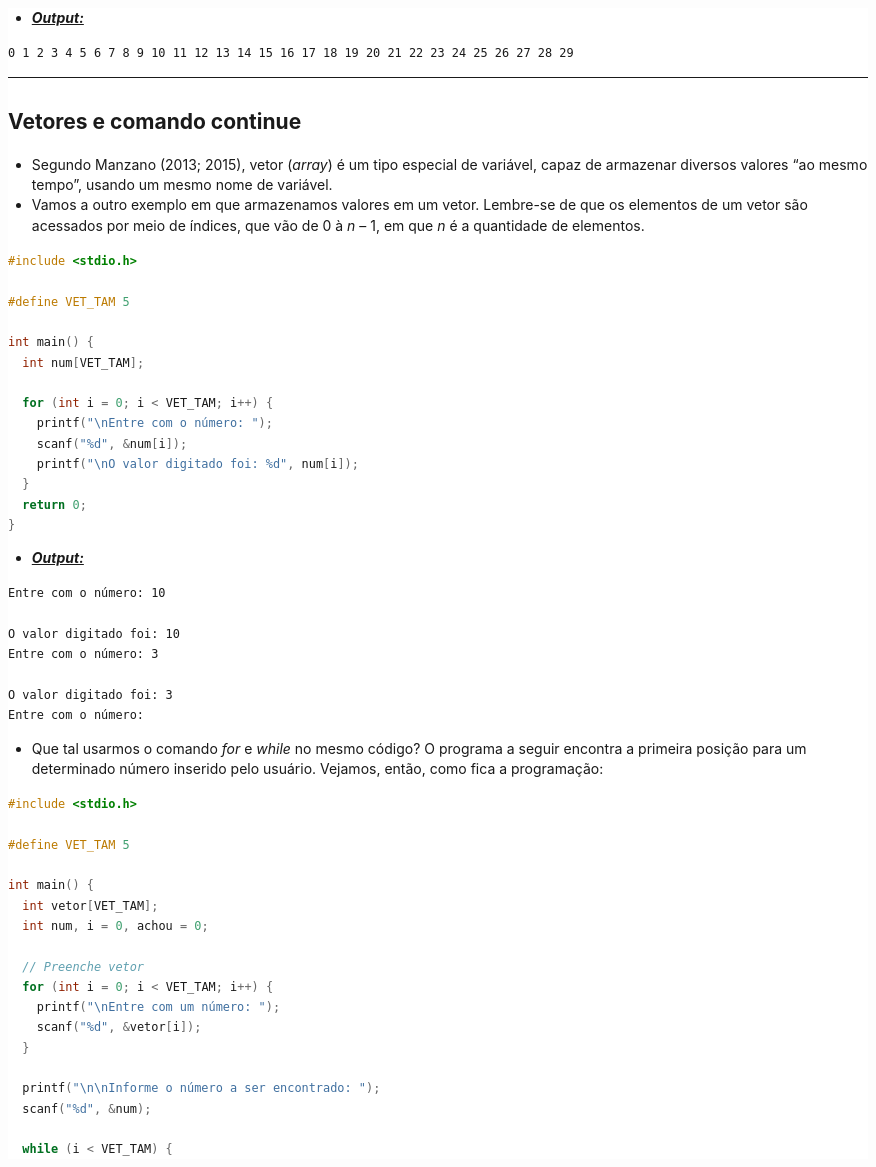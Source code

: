 - ***<u>Output:</u>***

```
0 1 2 3 4 5 6 7 8 9 10 11 12 13 14 15 16 17 18 19 20 21 22 23 24 25 26 27 28 29
```

---



## Vetores e comando continue

- Segundo Manzano (2013; 2015), vetor (*array*) é um tipo especial de variável, capaz de armazenar diversos valores “ao mesmo tempo”, usando um mesmo nome de variável.
- Vamos a outro exemplo em que armazenamos valores em um vetor. Lembre-se de que os elementos de um vetor são acessados por meio de índices, que vão de 0 à *n* – 1, em que *n* é a quantidade de elementos.

```c
#include <stdio.h>

#define VET_TAM 5

int main() {
  int num[VET_TAM];

  for (int i = 0; i < VET_TAM; i++) {
    printf("\nEntre com o número: ");
    scanf("%d", &num[i]);
    printf("\nO valor digitado foi: %d", num[i]);
  }
  return 0;
}
```

- ***<u>Output:</u>***

```
Entre com o número: 10

O valor digitado foi: 10
Entre com o número: 3

O valor digitado foi: 3
Entre com o número:
```

- Que tal usarmos o comando *for* e *while* no mesmo código? O programa a seguir encontra a primeira posição para um determinado número inserido pelo usuário. Vejamos, então, como fica a programação:

```c
#include <stdio.h>

#define VET_TAM 5

int main() {
  int vetor[VET_TAM];
  int num, i = 0, achou = 0;

  // Preenche vetor
  for (int i = 0; i < VET_TAM; i++) {
    printf("\nEntre com um número: ");
    scanf("%d", &vetor[i]);
  }

  printf("\n\nInforme o número a ser encontrado: ");
  scanf("%d", &num);

  while (i < VET_TAM) {
```